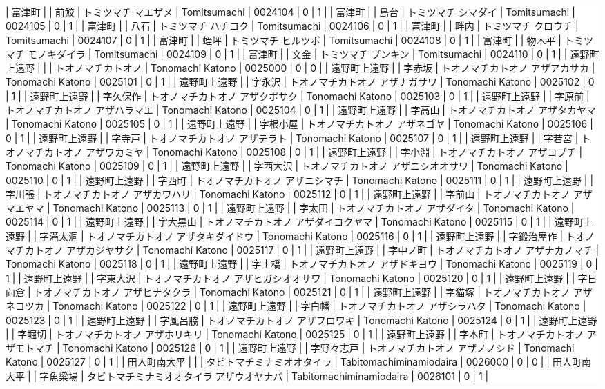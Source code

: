 | 富津町 |  | 前鮫 | トミツマチ  マエザメ | Tomitsumachi | 0024104 | 0 | 1 |
| 富津町 |  | 島台 | トミツマチ  シマダイ | Tomitsumachi | 0024105 | 0 | 1 |
| 富津町 |  | 八石 | トミツマチ  ハチコク | Tomitsumachi | 0024106 | 0 | 1 |
| 富津町 |  | 畔内 | トミツマチ  クロウチ | Tomitsumachi | 0024107 | 0 | 1 |
| 富津町 |  | 蛭坪 | トミツマチ  ヒルツボ | Tomitsumachi | 0024108 | 0 | 1 |
| 富津町 |  | 物木平 | トミツマチ  モノキダイラ | Tomitsumachi | 0024109 | 0 | 1 |
| 富津町 |  | 文金 | トミツマチ  ブンキン | Tomitsumachi | 0024110 | 0 | 1 |
| 遠野町上遠野 |  |  | トオノマチカトオノ   | Tonomachi Katono | 0025000 | 0 | 0 |
| 遠野町上遠野 |  | 字赤坂 | トオノマチカトオノ  アザアカサカ | Tonomachi Katono | 0025101 | 0 | 1 |
| 遠野町上遠野 |  | 字永沢 | トオノマチカトオノ  アザナガサワ | Tonomachi Katono | 0025102 | 0 | 1 |
| 遠野町上遠野 |  | 字久保作 | トオノマチカトオノ  アザクボサク | Tonomachi Katono | 0025103 | 0 | 1 |
| 遠野町上遠野 |  | 字原前 | トオノマチカトオノ  アザハラマエ | Tonomachi Katono | 0025104 | 0 | 1 |
| 遠野町上遠野 |  | 字高山 | トオノマチカトオノ  アザタカヤマ | Tonomachi Katono | 0025105 | 0 | 1 |
| 遠野町上遠野 |  | 字根小屋 | トオノマチカトオノ  アザネゴヤ | Tonomachi Katono | 0025106 | 0 | 1 |
| 遠野町上遠野 |  | 字寺戸 | トオノマチカトオノ  アザテラト | Tonomachi Katono | 0025107 | 0 | 1 |
| 遠野町上遠野 |  | 字若宮 | トオノマチカトオノ  アザワカミヤ | Tonomachi Katono | 0025108 | 0 | 1 |
| 遠野町上遠野 |  | 字小淵 | トオノマチカトオノ  アザコブチ | Tonomachi Katono | 0025109 | 0 | 1 |
| 遠野町上遠野 |  | 字西大沢 | トオノマチカトオノ  アザニシオオサワ | Tonomachi Katono | 0025110 | 0 | 1 |
| 遠野町上遠野 |  | 字西町 | トオノマチカトオノ  アザニシマチ | Tonomachi Katono | 0025111 | 0 | 1 |
| 遠野町上遠野 |  | 字川張 | トオノマチカトオノ  アザカワハリ | Tonomachi Katono | 0025112 | 0 | 1 |
| 遠野町上遠野 |  | 字前山 | トオノマチカトオノ  アザマエヤマ | Tonomachi Katono | 0025113 | 0 | 1 |
| 遠野町上遠野 |  | 字太田 | トオノマチカトオノ  アザダイタ | Tonomachi Katono | 0025114 | 0 | 1 |
| 遠野町上遠野 |  | 字大黒山 | トオノマチカトオノ  アザダイコクヤマ | Tonomachi Katono | 0025115 | 0 | 1 |
| 遠野町上遠野 |  | 字滝太洞 | トオノマチカトオノ  アザタキダイドウ | Tonomachi Katono | 0025116 | 0 | 1 |
| 遠野町上遠野 |  | 字鍛治屋作 | トオノマチカトオノ  アザカジヤサク | Tonomachi Katono | 0025117 | 0 | 1 |
| 遠野町上遠野 |  | 字中ノ町 | トオノマチカトオノ  アザナカノマチ | Tonomachi Katono | 0025118 | 0 | 1 |
| 遠野町上遠野 |  | 字土橋 | トオノマチカトオノ  アザドキヨウ | Tonomachi Katono | 0025119 | 0 | 1 |
| 遠野町上遠野 |  | 字東大沢 | トオノマチカトオノ  アザヒガシオオサワ | Tonomachi Katono | 0025120 | 0 | 1 |
| 遠野町上遠野 |  | 字日向倉 | トオノマチカトオノ  アザヒナタクラ | Tonomachi Katono | 0025121 | 0 | 1 |
| 遠野町上遠野 |  | 字猫塚 | トオノマチカトオノ  アザネコツカ | Tonomachi Katono | 0025122 | 0 | 1 |
| 遠野町上遠野 |  | 字白幡 | トオノマチカトオノ  アザシラハタ | Tonomachi Katono | 0025123 | 0 | 1 |
| 遠野町上遠野 |  | 字風呂脇 | トオノマチカトオノ  アザフロワキ | Tonomachi Katono | 0025124 | 0 | 1 |
| 遠野町上遠野 |  | 字堀切 | トオノマチカトオノ  アザホリキリ | Tonomachi Katono | 0025125 | 0 | 1 |
| 遠野町上遠野 |  | 字本町 | トオノマチカトオノ  アザモトマチ | Tonomachi Katono | 0025126 | 0 | 1 |
| 遠野町上遠野 |  | 字野々志戸 | トオノマチカトオノ  アザノノシド | Tonomachi Katono | 0025127 | 0 | 1 |
| 田人町南大平 |  |  | タビトマチミナミオオタイラ   | Tabitomachiminamiodaira | 0026000 | 0 | 0 |
| 田人町南大平 |  | 字魚梁場 | タビトマチミナミオオタイラ  アザウオヤナバ | Tabitomachiminamiodaira | 0026101 | 0 | 1 |